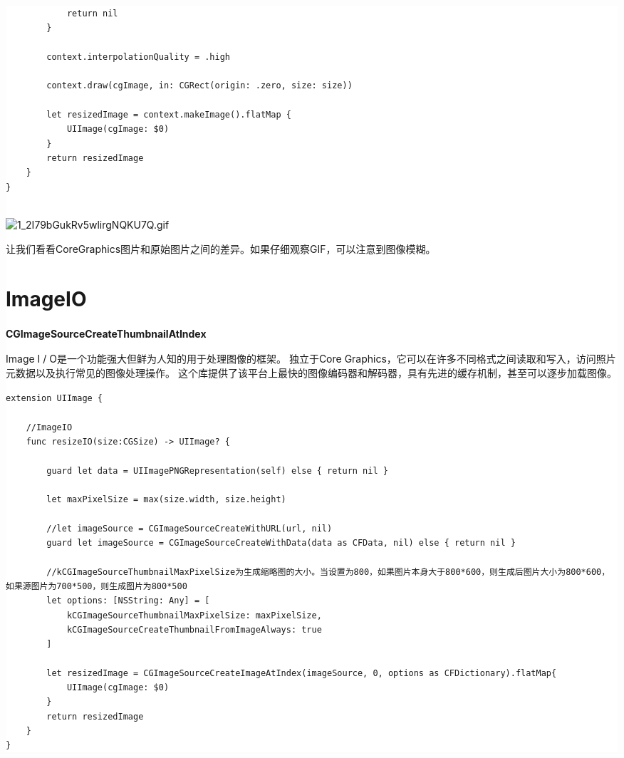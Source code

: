 ```
            return nil
        }
        
        context.interpolationQuality = .high
        
        context.draw(cgImage, in: CGRect(origin: .zero, size: size))
        
        let resizedImage = context.makeImage().flatMap {
            UIImage(cgImage: $0)
        }
        return resizedImage
    }
}


```

![1_2I79bGukRv5wlirgNQKU7Q.gif](https://upload-images.jianshu.io/upload_images/2086987-70c7b378593fd825.gif?imageMogr2/auto-orient/strip)

让我们看看CoreGraphics图片和原始图片之间的差异。如果仔细观察GIF，可以注意到图像模糊。 


# ImageIO    

**CGImageSourceCreateThumbnailAtIndex**

Image I / O是一个功能强大但鲜为人知的用于处理图像的框架。 独立于Core Graphics，它可以在许多不同格式之间读取和写入，访问照片元数据以及执行常见的图像处理操作。 这个库提供了该平台上最快的图像编码器和解码器，具有先进的缓存机制，甚至可以逐步加载图像。

```
extension UIImage {
    
    //ImageIO
    func resizeIO(size:CGSize) -> UIImage? {
        
        guard let data = UIImagePNGRepresentation(self) else { return nil }
        
        let maxPixelSize = max(size.width, size.height)
        
        //let imageSource = CGImageSourceCreateWithURL(url, nil)
        guard let imageSource = CGImageSourceCreateWithData(data as CFData, nil) else { return nil }
        
        //kCGImageSourceThumbnailMaxPixelSize为生成缩略图的大小。当设置为800，如果图片本身大于800*600，则生成后图片大小为800*600，如果源图片为700*500，则生成图片为800*500
        let options: [NSString: Any] = [
            kCGImageSourceThumbnailMaxPixelSize: maxPixelSize,
            kCGImageSourceCreateThumbnailFromImageAlways: true
        ]
        
        let resizedImage = CGImageSourceCreateImageAtIndex(imageSource, 0, options as CFDictionary).flatMap{
            UIImage(cgImage: $0)
        }
        return resizedImage
    }
}

```
